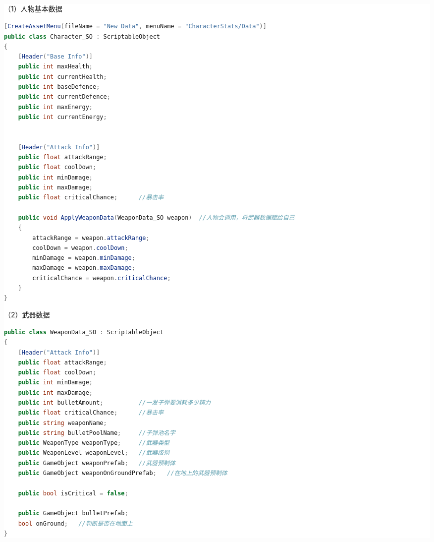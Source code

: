 （1）人物基本数据

```c#
[CreateAssetMenu(fileName = "New Data", menuName = "CharacterStats/Data")]
public class Character_SO : ScriptableObject
{
    [Header("Base Info")]
    public int maxHealth;
    public int currentHealth;
    public int baseDefence;
    public int currentDefence;
    public int maxEnergy;
    public int currentEnergy;


    [Header("Attack Info")]
    public float attackRange;
    public float coolDown;
    public int minDamage;
    public int maxDamage;
    public float criticalChance;      //暴击率

    public void ApplyWeaponData(WeaponData_SO weapon)  //人物会调用，将武器数据赋给自己
    {
        attackRange = weapon.attackRange;
        coolDown = weapon.coolDown;
        minDamage = weapon.minDamage;
        maxDamage = weapon.maxDamage;
        criticalChance = weapon.criticalChance;
    }
}
```



（2）武器数据

```c#
public class WeaponData_SO : ScriptableObject
{
    [Header("Attack Info")]
    public float attackRange;
    public float coolDown;
    public int minDamage;
    public int maxDamage;
    public int bulletAmount;          //一发子弹要消耗多少精力
    public float criticalChance;      //暴击率
    public string weaponName;
    public string bulletPoolName;     //子弹池名字
    public WeaponType weaponType;     //武器类型
    public WeaponLevel weaponLevel;   //武器级别
    public GameObject weaponPrefab;   //武器预制体
    public GameObject weaponOnGroundPrefab;   //在地上的武器预制体

    public bool isCritical = false;

    public GameObject bulletPrefab;
    bool onGround;   //判断是否在地面上
}
```
